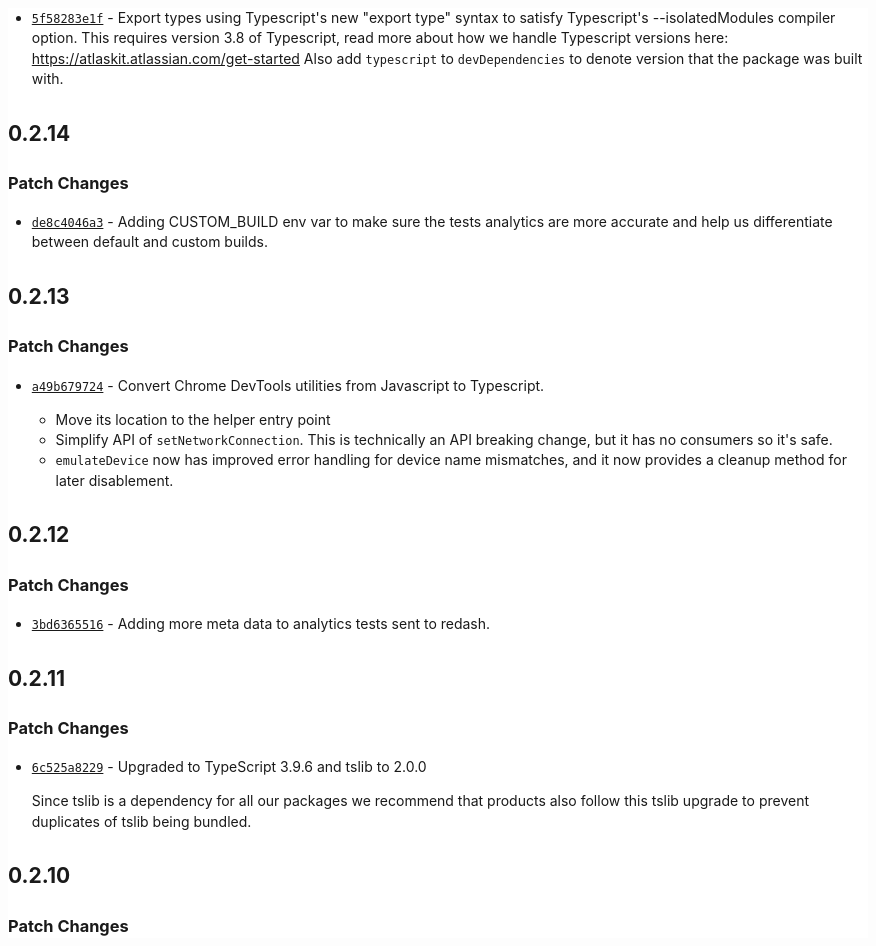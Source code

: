 - [`5f58283e1f`](https://bitbucket.org/atlassian/atlassian-frontend/commits/5f58283e1f) - Export types using Typescript's new "export type" syntax to satisfy Typescript's --isolatedModules compiler option.
  This requires version 3.8 of Typescript, read more about how we handle Typescript versions here: https://atlaskit.atlassian.com/get-started
  Also add `typescript` to `devDependencies` to denote version that the package was built with.

## 0.2.14

### Patch Changes

- [`de8c4046a3`](https://bitbucket.org/atlassian/atlassian-frontend/commits/de8c4046a3) - Adding CUSTOM_BUILD env var to make sure the tests analytics are more accurate and help us differentiate between default and custom builds.

## 0.2.13

### Patch Changes

- [`a49b679724`](https://bitbucket.org/atlassian/atlassian-frontend/commits/a49b679724) - Convert Chrome DevTools utilities from Javascript to Typescript.

  - Move its location to the helper entry point
  - Simplify API of `setNetworkConnection`. This is technically an API breaking change, but it has no consumers so it's safe.
  - `emulateDevice` now has improved error handling for device name mismatches, and it now provides a cleanup method for later disablement.

## 0.2.12

### Patch Changes

- [`3bd6365516`](https://bitbucket.org/atlassian/atlassian-frontend/commits/3bd6365516) - Adding more meta data to analytics tests sent to redash.

## 0.2.11

### Patch Changes

- [`6c525a8229`](https://bitbucket.org/atlassian/atlassian-frontend/commits/6c525a8229) - Upgraded to TypeScript 3.9.6 and tslib to 2.0.0

  Since tslib is a dependency for all our packages we recommend that products also follow this tslib upgrade
  to prevent duplicates of tslib being bundled.

## 0.2.10

### Patch Changes

